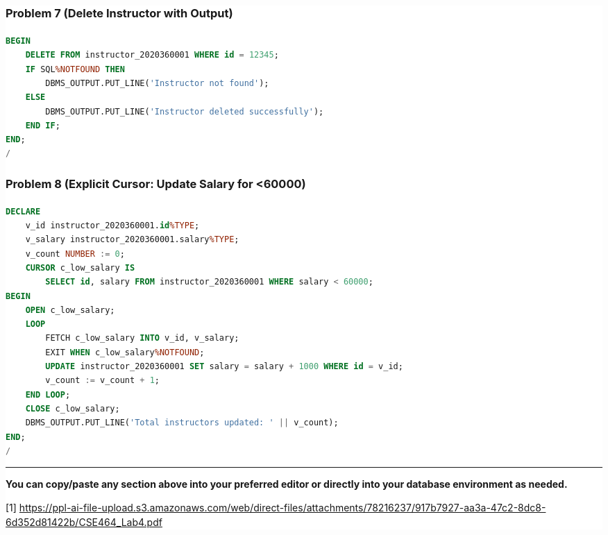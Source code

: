 ### Problem 7 (Delete Instructor with Output)
```sql
BEGIN
    DELETE FROM instructor_2020360001 WHERE id = 12345;
    IF SQL%NOTFOUND THEN
        DBMS_OUTPUT.PUT_LINE('Instructor not found');
    ELSE
        DBMS_OUTPUT.PUT_LINE('Instructor deleted successfully');
    END IF;
END;
/
```

### Problem 8 (Explicit Cursor: Update Salary for <60000)
```sql
DECLARE
    v_id instructor_2020360001.id%TYPE;
    v_salary instructor_2020360001.salary%TYPE;
    v_count NUMBER := 0;
    CURSOR c_low_salary IS
        SELECT id, salary FROM instructor_2020360001 WHERE salary < 60000;
BEGIN
    OPEN c_low_salary;
    LOOP
        FETCH c_low_salary INTO v_id, v_salary;
        EXIT WHEN c_low_salary%NOTFOUND;
        UPDATE instructor_2020360001 SET salary = salary + 1000 WHERE id = v_id;
        v_count := v_count + 1;
    END LOOP;
    CLOSE c_low_salary;
    DBMS_OUTPUT.PUT_LINE('Total instructors updated: ' || v_count);
END;
/
```

***

**You can copy/paste any section above into your preferred editor or directly into your database environment as needed.**

[1] https://ppl-ai-file-upload.s3.amazonaws.com/web/direct-files/attachments/78216237/917b7927-aa3a-47c2-8dc8-6d352d81422b/CSE464_Lab4.pdf
